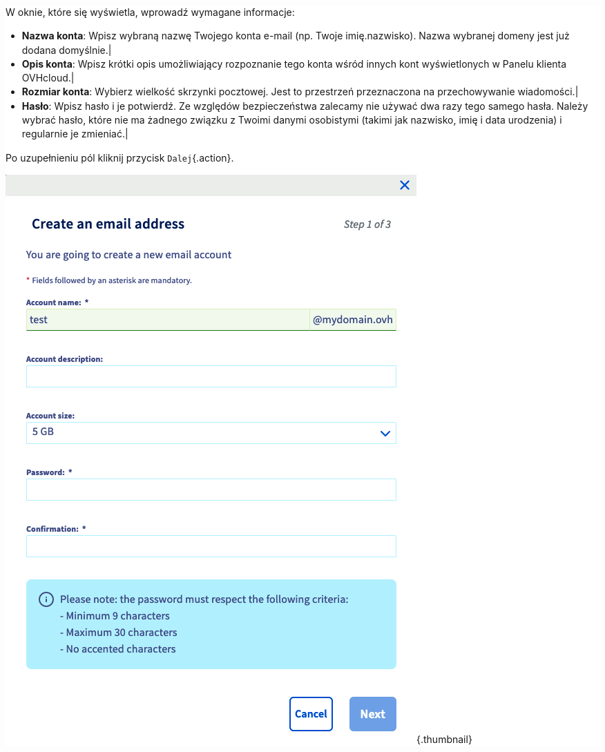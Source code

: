 W oknie, które się wyświetla, wprowadź wymagane informacje:

- **Nazwa konta**: Wpisz wybraną nazwę Twojego konta e-mail (np. Twoje imię.nazwisko). Nazwa wybranej domeny jest już dodana domyślnie.|  
- **Opis konta**: Wpisz krótki opis umożliwiający rozpoznanie tego konta wśród innych kont wyświetlonych w Panelu klienta OVHcloud.|  
- **Rozmiar konta**: Wybierz wielkość skrzynki pocztowej. Jest to przestrzeń przeznaczona na przechowywanie wiadomości.|  
- **Hasło**: Wpisz hasło i je potwierdź. Ze względów bezpieczeństwa zalecamy nie używać dwa razy tego samego hasła. Należy wybrać hasło, które nie ma żadnego związku z Twoimi danymi osobistymi (takimi jak nazwisko, imię i data urodzenia) i regularnie je zmieniać.|

Po uzupełnieniu pól kliknij przycisk `Dalej`{.action}. 

![email](images/mxplan-creation-legacy-step3.png){.thumbnail}
